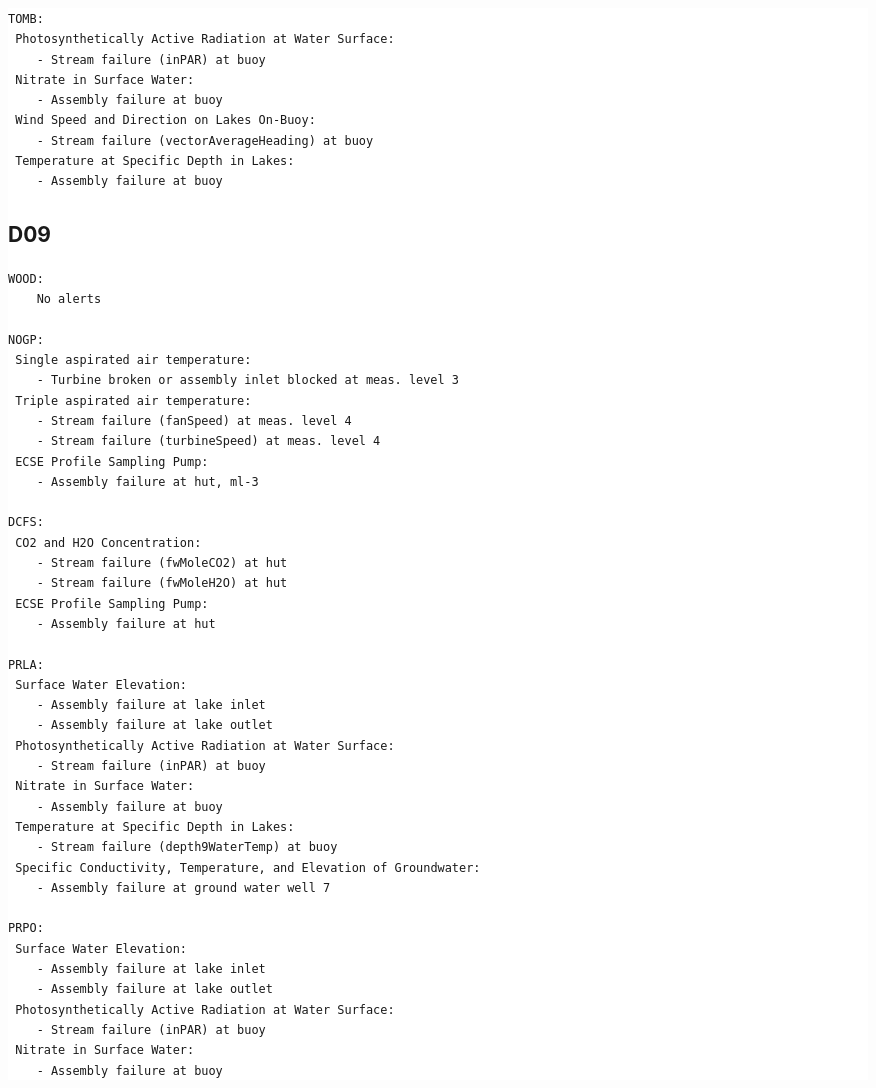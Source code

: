 	TOMB:
	 Photosynthetically Active Radiation at Water Surface:
		- Stream failure (inPAR) at buoy
	 Nitrate in Surface Water:
		- Assembly failure at buoy
	 Wind Speed and Direction on Lakes On-Buoy:
		- Stream failure (vectorAverageHeading) at buoy
	 Temperature at Specific Depth in Lakes:
		- Assembly failure at buoy

## D09

	WOOD:
		No alerts

	NOGP:
	 Single aspirated air temperature:
		- Turbine broken or assembly inlet blocked at meas. level 3
	 Triple aspirated air temperature:
		- Stream failure (fanSpeed) at meas. level 4
		- Stream failure (turbineSpeed) at meas. level 4
	 ECSE Profile Sampling Pump:
		- Assembly failure at hut, ml-3

	DCFS:
	 CO2 and H2O Concentration:
		- Stream failure (fwMoleCO2) at hut
		- Stream failure (fwMoleH2O) at hut
	 ECSE Profile Sampling Pump:
		- Assembly failure at hut

	PRLA:
	 Surface Water Elevation:
		- Assembly failure at lake inlet
		- Assembly failure at lake outlet
	 Photosynthetically Active Radiation at Water Surface:
		- Stream failure (inPAR) at buoy
	 Nitrate in Surface Water:
		- Assembly failure at buoy
	 Temperature at Specific Depth in Lakes:
		- Stream failure (depth9WaterTemp) at buoy
	 Specific Conductivity, Temperature, and Elevation of Groundwater:
		- Assembly failure at ground water well 7

	PRPO:
	 Surface Water Elevation:
		- Assembly failure at lake inlet
		- Assembly failure at lake outlet
	 Photosynthetically Active Radiation at Water Surface:
		- Stream failure (inPAR) at buoy
	 Nitrate in Surface Water:
		- Assembly failure at buoy

